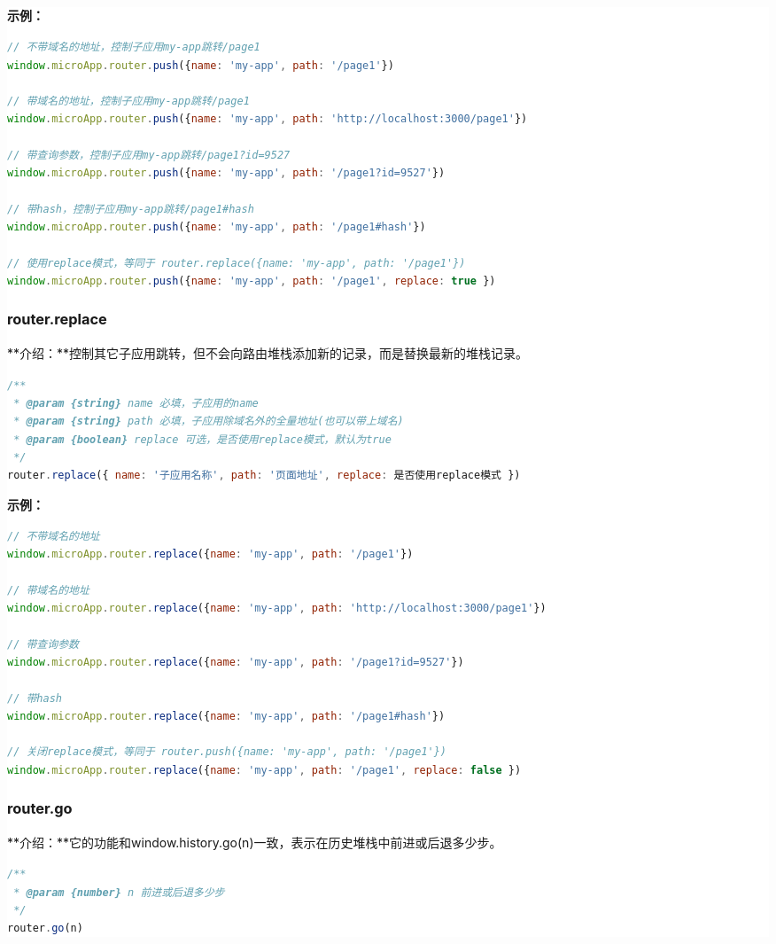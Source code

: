 **示例：**
```js
// 不带域名的地址，控制子应用my-app跳转/page1
window.microApp.router.push({name: 'my-app', path: '/page1'})

// 带域名的地址，控制子应用my-app跳转/page1
window.microApp.router.push({name: 'my-app', path: 'http://localhost:3000/page1'})

// 带查询参数，控制子应用my-app跳转/page1?id=9527
window.microApp.router.push({name: 'my-app', path: '/page1?id=9527'})

// 带hash，控制子应用my-app跳转/page1#hash
window.microApp.router.push({name: 'my-app', path: '/page1#hash'})

// 使用replace模式，等同于 router.replace({name: 'my-app', path: '/page1'})
window.microApp.router.push({name: 'my-app', path: '/page1', replace: true })
```


### router.replace
**介绍：**控制其它子应用跳转，但不会向路由堆栈添加新的记录，而是替换最新的堆栈记录。
```js
/**
 * @param {string} name 必填，子应用的name
 * @param {string} path 必填，子应用除域名外的全量地址(也可以带上域名)
 * @param {boolean} replace 可选，是否使用replace模式，默认为true
 */
router.replace({ name: '子应用名称', path: '页面地址', replace: 是否使用replace模式 })
```

**示例：**
```js
// 不带域名的地址
window.microApp.router.replace({name: 'my-app', path: '/page1'})

// 带域名的地址
window.microApp.router.replace({name: 'my-app', path: 'http://localhost:3000/page1'})

// 带查询参数
window.microApp.router.replace({name: 'my-app', path: '/page1?id=9527'})

// 带hash
window.microApp.router.replace({name: 'my-app', path: '/page1#hash'})

// 关闭replace模式，等同于 router.push({name: 'my-app', path: '/page1'})
window.microApp.router.replace({name: 'my-app', path: '/page1', replace: false })
```


### router.go
**介绍：**它的功能和window.history.go(n)一致，表示在历史堆栈中前进或后退多少步。
```js
/**
 * @param {number} n 前进或后退多少步
 */
router.go(n)
```
